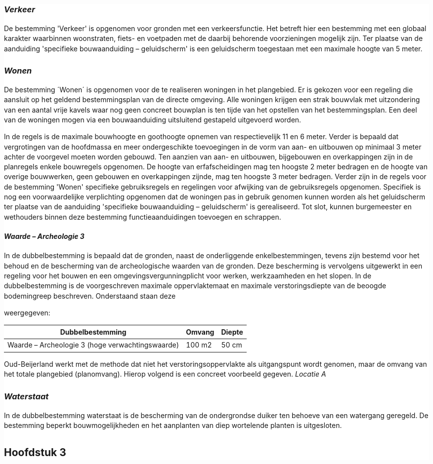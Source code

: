 ### *Verkeer*

De bestemming 'Verkeer' is opgenomen voor gronden met een verkeersfunctie. Het betreft hier een bestemming met een globaal karakter waarbinnen woonstraten, fiets- en voetpaden met de daarbij behorende voorzieningen mogelijk zijn. Ter plaatse van de aanduiding 'specifieke bouwaanduiding – geluidscherm' is een geluidscherm toegestaan met een maximale hoogte van 5 meter.

### *Wonen*

De bestemming ´Wonen´ is opgenomen voor de te realiseren woningen in het plangebied. Er is gekozen voor een regeling die aansluit op het geldend bestemmingsplan van de directe omgeving. Alle woningen krijgen een strak bouwvlak met uitzondering van een aantal vrije kavels waar nog geen concreet bouwplan is ten tijde van het opstellen van het bestemmingsplan. Een deel van de woningen mogen via een bouwaanduiding uitsluitend gestapeld uitgevoerd worden.

In de regels is de maximale bouwhoogte en goothoogte opnemen van respectievelijk 11 en 6 meter. Verder is bepaald dat vergrotingen van de hoofdmassa en meer ondergeschikte toevoegingen in de vorm van aan- en uitbouwen op minimaal 3 meter achter de voorgevel moeten worden gebouwd. Ten aanzien van aan- en uitbouwen, bijgebouwen en overkappingen zijn in de planregels enkele bouwregels opgenomen. De hoogte van erfafscheidingen mag ten hoogste 2 meter bedragen en de hoogte van overige bouwwerken, geen gebouwen en overkappingen zijnde, mag ten hoogste 3 meter bedragen. Verder zijn in de regels voor de bestemming 'Wonen' specifieke gebruiksregels en regelingen voor afwijking van de gebruiksregels opgenomen. Specifiek is nog een voorwaardelijke verplichting opgenomen dat de woningen pas in gebruik genomen kunnen worden als het geluidscherm ter plaatse van de aanduiding 'specifieke bouwaanduiding – geluidscherm' is gerealiseerd. Tot slot, kunnen burgemeester en wethouders binnen deze bestemming functieaanduidingen toevoegen en schrappen.

#### *Waarde – Archeologie 3*

In de dubbelbestemming is bepaald dat de gronden, naast de onderliggende enkelbestemmingen, tevens zijn bestemd voor het behoud en de bescherming van de archeologische waarden van de gronden. Deze bescherming is vervolgens uitgewerkt in een regeling voor het bouwen en een omgevingsvergunningplicht voor werken, werkzaamheden en het slopen. In de dubbelbestemming is de voorgeschreven maximale oppervlaktemaat en maximale verstoringsdiepte van de beoogde bodemingreep beschreven. Onderstaand staan deze

weergegeven:

| Dubbelbestemming                                 | Omvang | Diepte |
|--------------------------------------------------|--------|--------|
| Waarde – Archeologie 3 (hoge verwachtingswaarde) | 100 m2 | 50 cm  |

Oud-Beijerland werkt met de methode dat niet het verstoringsoppervlakte als uitgangspunt wordt genomen, maar de omvang van het totale plangebied (planomvang). Hierop volgend is een concreet voorbeeld gegeven. *Locatie A*

### *Waterstaat*

In de dubbelbestemming waterstaat is de bescherming van de ondergrondse duiker ten behoeve van een watergang geregeld. De bestemming beperkt bouwmogelijkheden en het aanplanten van diep wortelende planten is uitgesloten.

## **Hoofdstuk 3**
